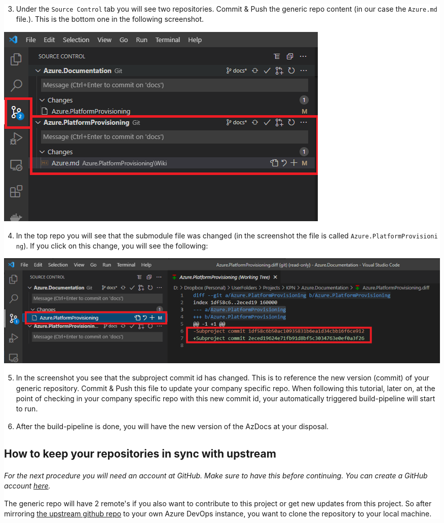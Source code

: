 3. Under the `Source Control` tab you will see two repositories. Commit & Push the generic repo content (in our case the `Azure.md` file.). This is the bottom one in the following screenshot.

![Commit changes](../../../../wiki_images/commit_changes_2.png)

4. In the top repo you will see that the submodule file was changed (in the screenshot the file is called `Azure.PlatformProvisioning`). If you click on this change, you will see the following:

![Commit changes](../../../../wiki_images/commit_changes_3.png)

5. In the screenshot you see that the subproject commit id has changed. This is to reference the new version (commit) of your generic repository. Commit & Push this file to update your company specific repo. When following this tutorial, later on, at the point of checking in your company specific repo with this new commit id, your automatically triggered build-pipeline will start to run.

6. After the build-pipeline is done, you will have the new version of the AzDocs at your disposal.

## How to keep your repositories in sync with upstream

_For the next procedure you will need an account at GitHub. Make sure to have this before continuing. You can create a GitHub account [here](https://github.com/join)._

The generic repo will have 2 remote's if you also want to contribute to this project or get new updates from this project. So after mirroring [the upstream github repo](https://github.com/AzDocs/AzDocs) to your own Azure DevOps instance, you want to clone the repository to your local machine.
